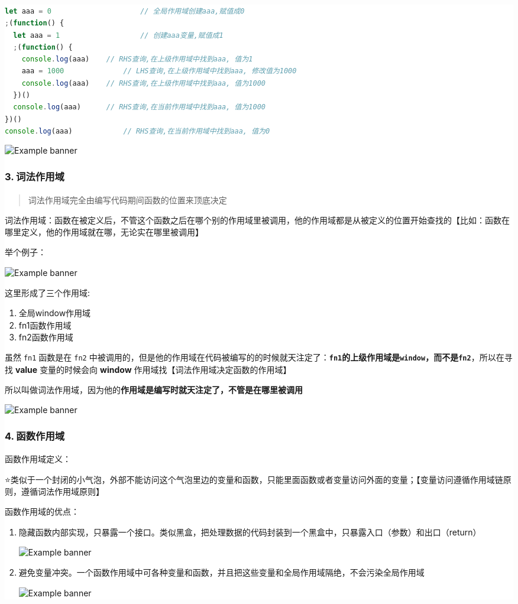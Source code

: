 ```js
let aaa = 0						// 全局作用域创建aaa,赋值成0
;(function() {	
  let aaa = 1					// 创建aaa变量,赋值成1
  ;(function() {
    console.log(aaa)	// RHS查询,在上级作用域中找到aaa, 值为1
    aaa = 1000				// LHS查询,在上级作用域中找到aaa, 修改值为1000
    console.log(aaa)	// RHS查询,在上级作用域中找到aaa, 值为1000
  })()
  console.log(aaa)		// RHS查询,在当前作用域中找到aaa, 值为1000
})()
console.log(aaa)			// RHS查询,在当前作用域中找到aaa, 值为0
```

![Example banner](./assets/%E4%BD%A0%E4%B8%8D%E7%9F%A5%E9%81%93%E7%9A%84JS%E6%80%BB%E7%BB%93.assets/image-20210319164251433.png)


### 3. 词法作用域

> 词法作用域完全由编写代码期间函数的位置来顶底决定

词法作用域：函数在被定义后，不管这个函数之后在哪个别的作用域里被调用，他的作用域都是从被定义的位置开始查找的【比如：函数在哪里定义，他的作用域就在哪，无论实在哪里被调用】

举个例子：

![Example banner](./assets/%E4%BD%A0%E4%B8%8D%E7%9F%A5%E9%81%93%E7%9A%84JS%E6%80%BB%E7%BB%93.assets/image-20210321213514902.png)


这里形成了三个作用域:

1. 全局window作用域
2. fn1函数作用域
3. fn2函数作用域

虽然 `fn1` 函数是在 `fn2` 中被调用的，但是他的作用域在代码被编写的的时候就天注定了：**`fn1`的上级作用域是`window`，而不是`fn2`**，所以在寻找 **value** 变量的时候会向 **window** 作用域找【词法作用域决定函数的作用域】

所以叫做词法作用域，因为他的**作用域是编写时就天注定了，不管是在哪里被调用**

![Example banner](./assets/%E4%BD%A0%E4%B8%8D%E7%9F%A5%E9%81%93%E7%9A%84JS%E6%80%BB%E7%BB%93.assets/image-20210319171934505.png)


### 4. 函数作用域

函数作用域定义：

:star: ​类似于一个封闭的小气泡，外部不能访问这个气泡里边的变量和函数，只能里面函数或者变量访问外面的变量；【变量访问遵循作用域链原则，遵循词法作用域原则】

函数作用域的优点：

1. 隐藏函数内部实现，只暴露一个接口。类似黑盒，把处理数据的代码封装到一个黑盒中，只暴露入口（参数）和出口（return）

   ![Example banner](./assets/%E4%BD%A0%E4%B8%8D%E7%9F%A5%E9%81%93%E7%9A%84JS%E6%80%BB%E7%BB%93.assets/image-20210321211835081.png)

2. 避免变量冲突。一个函数作用域中可各种变量和函数，并且把这些变量和全局作用域隔绝，不会污染全局作用域

   ![Example banner](./assets/%E4%BD%A0%E4%B8%8D%E7%9F%A5%E9%81%93%E7%9A%84JS%E6%80%BB%E7%BB%93.assets/image-20210321211848684.png)
   